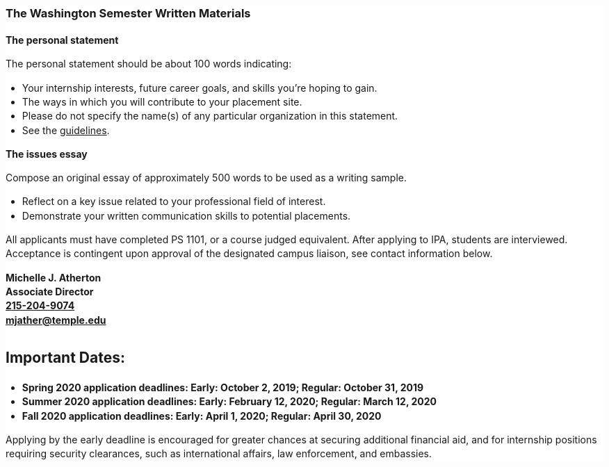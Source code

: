 ### The Washington Semester Written Materials

**The personal statement**

The personal statement should be about 100 words indicating:
- Your internship interests, future career goals, and skills you’re hoping to gain.
- The ways in which you will contribute to your placement site.
- Please do not specify the name(s) of any particular organization in this statement.
- See the [guidelines](http://www.twc.edu/sites/default/files/Statement_of_Professional_Interest_07_16.pdf).

**The issues essay**

Compose an original essay of approximately 500 words to be used as a writing sample.

- Reflect on a key issue related to your professional field of interest.
- Demonstrate your written communication skills to potential placements.

All applicants must have completed PS 1101, or a course judged equivalent. After applying to IPA, students are interviewed. Acceptance is contingent upon approval of the designated campus liaison, see contact information below.

**Michelle J. Atherton<br>
Associate Director<br>
[215-204-9074](tel:2152049074)<br>
[mjather@temple.edu](mailto:mjather@temple.edu)**<br>

## Important Dates:
- **Spring 2020 application deadlines: Early: October 2, 2019; Regular: October 31, 2019**
- **Summer 2020 application deadlines: Early: February 12, 2020; Regular: March 12, 2020**
- **Fall 2020 application deadlines: Early: April 1, 2020; Regular: April 30, 2020**

Applying by the early deadline is encouraged for greater chances at securing additional financial aid, and for internship positions requiring security clearances, such as international affairs, law enforcement, and embassies.
